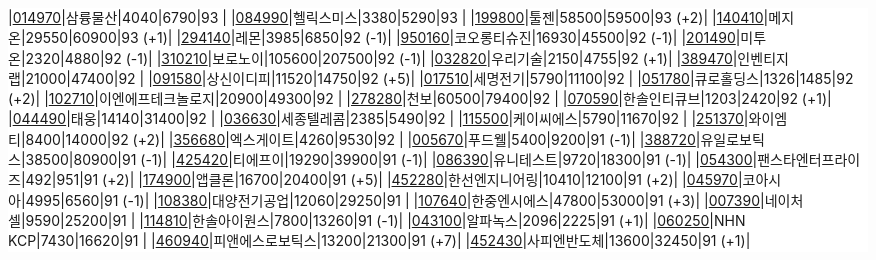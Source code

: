 |[014970](https://finance.daum.net/quotes/A014970)|삼륭물산|4040|6790|93 |
|[084990](https://finance.daum.net/quotes/A084990)|헬릭스미스|3380|5290|93 |
|[199800](https://finance.daum.net/quotes/A199800)|툴젠|58500|59500|93 (+2)|
|[140410](https://finance.daum.net/quotes/A140410)|메지온|29550|60900|93 (+1)|
|[294140](https://finance.daum.net/quotes/A294140)|레몬|3985|6850|92 (-1)|
|[950160](https://finance.daum.net/quotes/A950160)|코오롱티슈진|16930|45500|92 (-1)|
|[201490](https://finance.daum.net/quotes/A201490)|미투온|2320|4880|92 (-1)|
|[310210](https://finance.daum.net/quotes/A310210)|보로노이|105600|207500|92 (-1)|
|[032820](https://finance.daum.net/quotes/A032820)|우리기술|2150|4755|92 (+1)|
|[389470](https://finance.daum.net/quotes/A389470)|인벤티지랩|21000|47400|92 |
|[091580](https://finance.daum.net/quotes/A091580)|상신이디피|11520|14750|92 (+5)|
|[017510](https://finance.daum.net/quotes/A017510)|세명전기|5790|11100|92 |
|[051780](https://finance.daum.net/quotes/A051780)|큐로홀딩스|1326|1485|92 (+2)|
|[102710](https://finance.daum.net/quotes/A102710)|이엔에프테크놀로지|20900|49300|92 |
|[278280](https://finance.daum.net/quotes/A278280)|천보|60500|79400|92 |
|[070590](https://finance.daum.net/quotes/A070590)|한솔인티큐브|1203|2420|92 (+1)|
|[044490](https://finance.daum.net/quotes/A044490)|태웅|14140|31400|92 |
|[036630](https://finance.daum.net/quotes/A036630)|세종텔레콤|2385|5490|92 |
|[115500](https://finance.daum.net/quotes/A115500)|케이씨에스|5790|11670|92 |
|[251370](https://finance.daum.net/quotes/A251370)|와이엠티|8400|14000|92 (+2)|
|[356680](https://finance.daum.net/quotes/A356680)|엑스게이트|4260|9530|92 |
|[005670](https://finance.daum.net/quotes/A005670)|푸드웰|5400|9200|91 (-1)|
|[388720](https://finance.daum.net/quotes/A388720)|유일로보틱스|38500|80900|91 (-1)|
|[425420](https://finance.daum.net/quotes/A425420)|티에프이|19290|39900|91 (-1)|
|[086390](https://finance.daum.net/quotes/A086390)|유니테스트|9720|18300|91 (-1)|
|[054300](https://finance.daum.net/quotes/A054300)|팬스타엔터프라이즈|492|951|91 (+2)|
|[174900](https://finance.daum.net/quotes/A174900)|앱클론|16700|20400|91 (+5)|
|[452280](https://finance.daum.net/quotes/A452280)|한선엔지니어링|10410|12100|91 (+2)|
|[045970](https://finance.daum.net/quotes/A045970)|코아시아|4995|6560|91 (-1)|
|[108380](https://finance.daum.net/quotes/A108380)|대양전기공업|12060|29250|91 |
|[107640](https://finance.daum.net/quotes/A107640)|한중엔시에스|47800|53000|91 (+3)|
|[007390](https://finance.daum.net/quotes/A007390)|네이처셀|9590|25200|91 |
|[114810](https://finance.daum.net/quotes/A114810)|한솔아이원스|7800|13260|91 (-1)|
|[043100](https://finance.daum.net/quotes/A043100)|알파녹스|2096|2225|91 (+1)|
|[060250](https://finance.daum.net/quotes/A060250)|NHN KCP|7430|16620|91 |
|[460940](https://finance.daum.net/quotes/A460940)|피앤에스로보틱스|13200|21300|91 (+7)|
|[452430](https://finance.daum.net/quotes/A452430)|사피엔반도체|13600|32450|91 (+1)|
